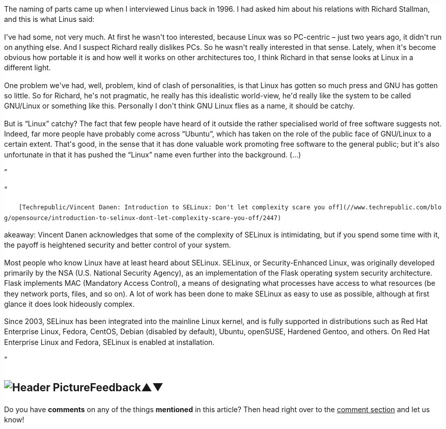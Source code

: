 The naming of parts came up when I interviewed Linus back in 1996. I had asked him about
        his relations with Richard Stallman, and this is what Linus said:

I've had some, not very much. At first he wasn't too interested,
          because Linux was so PC-centric – just two years ago, it didn't run on anything else. And
          I suspect Richard really dislikes PCs. So he wasn't really interested in that sense.
          Lately, when it's become obvious how portable it is and how well it works on other
          architectures too, I think Richard in that sense looks at Linux in a different light.
        

One problem we've had, well, problem, kind of clash of
          personalities, is that Linux has gotten so much press and GNU has gotten so little. So for
          Richard, he's not pragmatic, he really has this idealistic world-view, he'd really like
          the system to be called GNU/Linux or something like this. Personally I don't think GNU
          Linux flies as a name, it should be catchy.

But is “Linux” catchy? The fact that few people have heard of it outside the rather
        specialised world of free software suggests not. Indeed, far more people have probably come
        across “Ubuntu”, which has taken on the role of the public face of GNU/Linux to a certain
        extent. That's good, in the sense that it has done valuable work promoting free software to
        the general public; but it's also unfortunate in that it has pushed the “Linux” name even
        further into the background. (...)

”

“


        [Techrepublic/Vincent Danen: Introduction to SELinux: Don't let complexity scare you off](//www.techrepublic.com/blog/opensource/introduction-to-selinux-dont-let-complexity-scare-you-off/2447)
      

akeaway: Vincent Danen acknowledges that some of the complexity of SELinux is
        intimidating, but if you spend some time with it, the payoff is heightened security and
        better control of your system.

Most people who know Linux have at least heard about SELinux. SELinux, or
        Security-Enhanced Linux, was originally developed primarily by the NSA (U.S. National
        Security Agency), as an implementation of the Flask operating system security architecture.
        Flask implements MAC (Mandatory Access Control), a means of designating what processes have
        access to what resources (be they network ports, files, and so on). A lot of work has been
        done to make SELinux as easy to use as possible, although at first glance it does look
        hideously complex.

Since 2003, SELinux has been integrated into the mainline Linux kernel, and is fully
        supported in distributions such as Red Hat Enterprise Linux, Fedora, CentOS, Debian
        (disabled by default), Ubuntu, openSUSE, Hardened Gentoo, and others. On Red Hat Enterprise
        Linux and Fedora, SELinux is enabled at installation.

”

## ![Header Picture](//saigkill.homelinux.net/images/OWN-oxygen-Credits.png)Feedback▲▼

Do you have **comments** on any of the things **mentioned** in this article? Then head right over to the [comment section](//saigkill.homelinux.net/discussions/post/feedback-to-opensuse-weekly-news-english) and let us know! 

